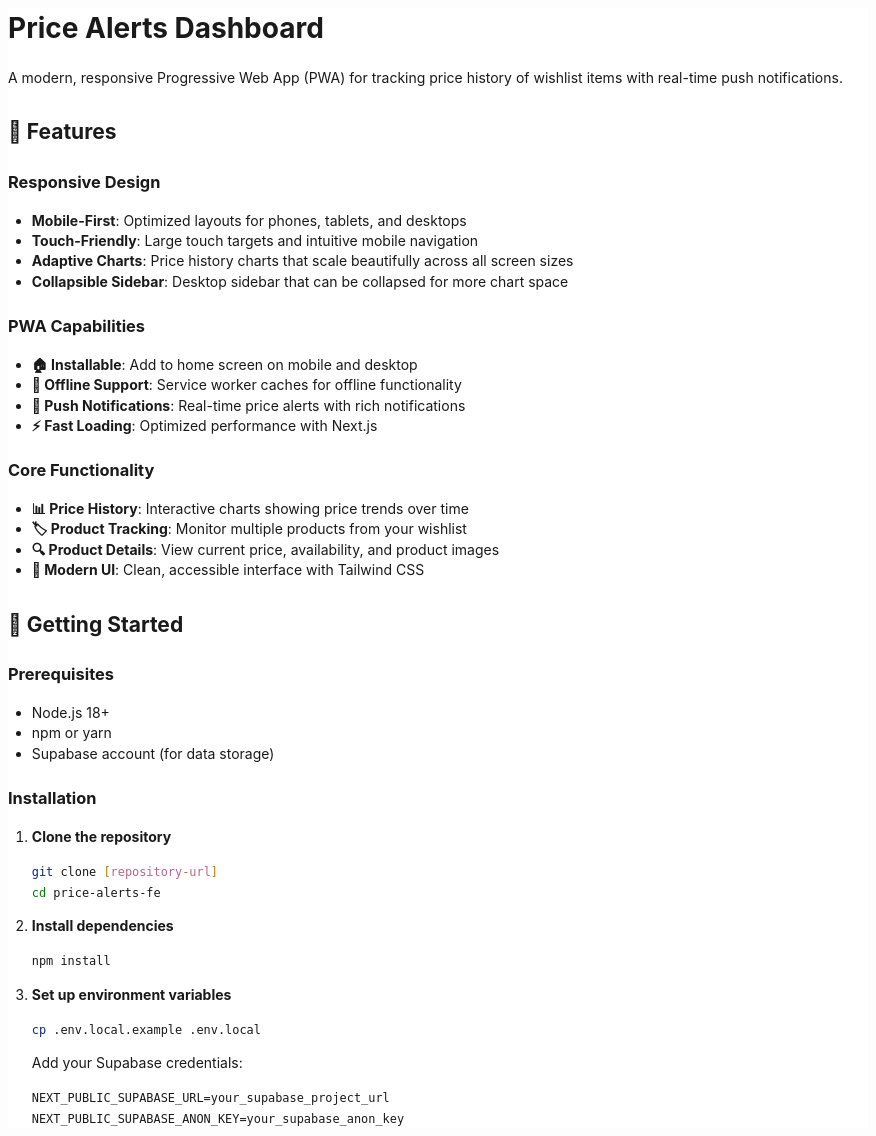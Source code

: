 # Price Alerts Dashboard

A modern, responsive Progressive Web App (PWA) for tracking price history of wishlist items with real-time push notifications.

## 📱 Features

### Responsive Design
- **Mobile-First**: Optimized layouts for phones, tablets, and desktops
- **Touch-Friendly**: Large touch targets and intuitive mobile navigation
- **Adaptive Charts**: Price history charts that scale beautifully across all screen sizes
- **Collapsible Sidebar**: Desktop sidebar that can be collapsed for more chart space

### PWA Capabilities
- **🏠 Installable**: Add to home screen on mobile and desktop
- **📡 Offline Support**: Service worker caches for offline functionality
- **🔔 Push Notifications**: Real-time price alerts with rich notifications
- **⚡ Fast Loading**: Optimized performance with Next.js

### Core Functionality
- **📊 Price History**: Interactive charts showing price trends over time
- **🏷️ Product Tracking**: Monitor multiple products from your wishlist
- **🔍 Product Details**: View current price, availability, and product images
- **🌙 Modern UI**: Clean, accessible interface with Tailwind CSS

## 🚀 Getting Started

### Prerequisites
- Node.js 18+ 
- npm or yarn
- Supabase account (for data storage)

### Installation

1. **Clone the repository**
   ```bash
   git clone [repository-url]
   cd price-alerts-fe
   ```

2. **Install dependencies**
   ```bash
   npm install
   ```

3. **Set up environment variables**
   ```bash
   cp .env.local.example .env.local
   ```
   Add your Supabase credentials:
   ```
   NEXT_PUBLIC_SUPABASE_URL=your_supabase_project_url
   NEXT_PUBLIC_SUPABASE_ANON_KEY=your_supabase_anon_key
   ```
